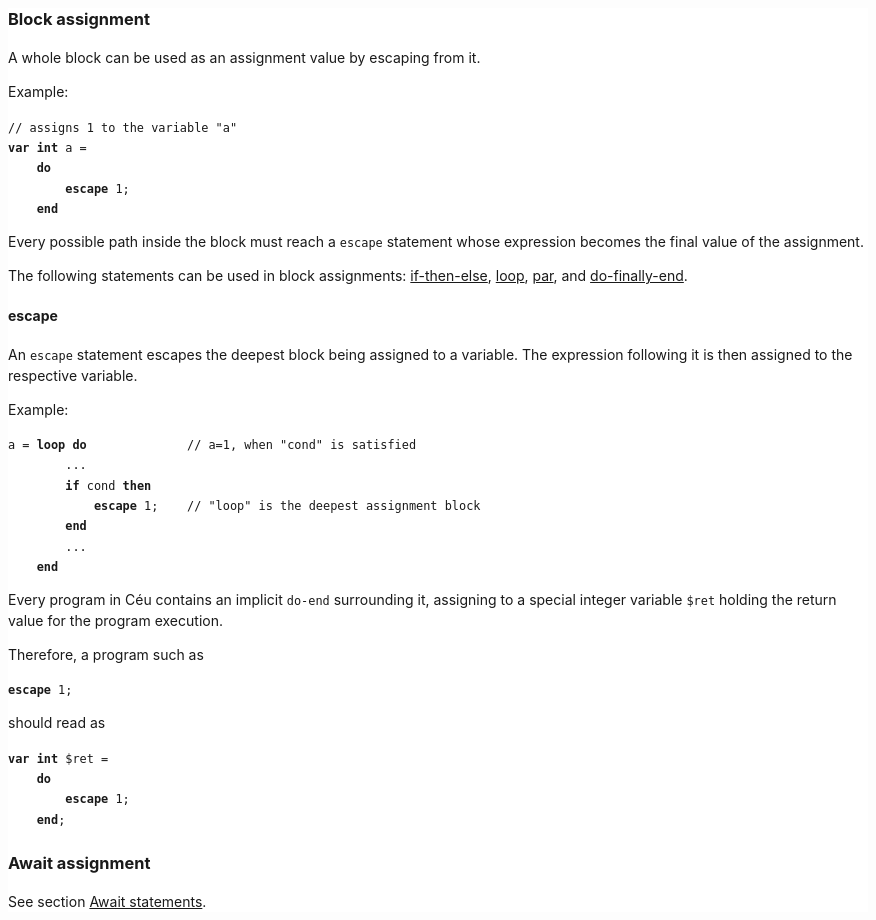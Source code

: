 ### Block assignment

A whole block can be used as an assignment value by escaping from it.

Example:

<pre><code>// assigns 1 to the variable "a"
<b>var int</b> a =
    <b>do</b>
        <b>escape</b> 1;
    <b>end</b>
</code></pre>

Every possible path inside the block must reach a `escape` statement whose 
expression becomes the final value of the assignment.


The following statements can be used in block assignments: [if-then-else](#if), 
[loop](#loop), [par](#parallel-par), and [do-finally-end](#do).

#### escape

An `escape` statement escapes the deepest block being assigned to a variable.
The expression following it is then assigned to the respective variable.

Example:

<pre><code>a = <b>loop do</b>              // a=1, when "cond" is satisfied
        ...
        <b>if</b> cond <b>then</b>
            <b>escape</b> 1;    // "loop" is the deepest assignment block
        <b>end</b>
        ...
    <b>end</b>
</code></pre>

Every program in Céu contains an implicit `do-end` surrounding it, assigning to 
a special integer variable `$ret` holding the return value for the program 
execution.

Therefore, a program such as

<pre><code><b>escape</b> 1;
</code></pre>

should read as

<pre><code><b>var int</b> $ret =
    <b>do</b>
        <b>escape</b> 1;
    <b>end</b>;
</code></pre>

### Await assignment

See section [Await statements](#await-statements).
